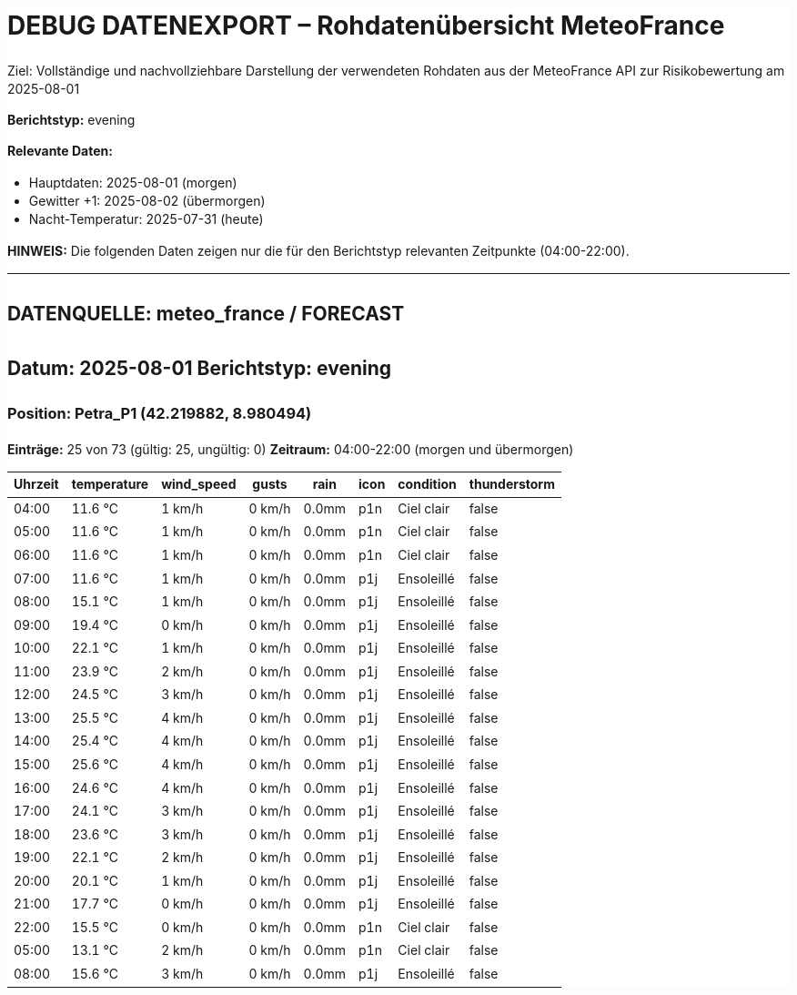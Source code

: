 # DEBUG DATENEXPORT – Rohdatenübersicht MeteoFrance

Ziel: Vollständige und nachvollziehbare Darstellung der verwendeten Rohdaten aus der MeteoFrance API zur Risikobewertung am 2025-08-01

**Berichtstyp:** evening

**Relevante Daten:**
- Hauptdaten: 2025-08-01 (morgen)
- Gewitter +1: 2025-08-02 (übermorgen)
- Nacht-Temperatur: 2025-07-31 (heute)

**HINWEIS:** Die folgenden Daten zeigen nur die für den Berichtstyp relevanten Zeitpunkte (04:00-22:00).

---
## DATENQUELLE: meteo_france / FORECAST
Datum: 2025-08-01
Berichtstyp: evening
---

### Position: Petra_P1 (42.219882, 8.980494)

**Einträge:** 25 von 73 (gültig: 25, ungültig: 0)
**Zeitraum:** 04:00-22:00 (morgen und übermorgen)

| Uhrzeit | temperature | wind_speed | gusts | rain | icon | condition     | thunderstorm |
|---------|-------------|------------|-------|------|------|----------------|--------------|
| 04:00   | 11.6 °C      | 1 km/h     | 0 km/h| 0.0mm| p1n | Ciel clair     | false        |
| 05:00   | 11.6 °C      | 1 km/h     | 0 km/h| 0.0mm| p1n | Ciel clair     | false        |
| 06:00   | 11.6 °C      | 1 km/h     | 0 km/h| 0.0mm| p1n | Ciel clair     | false        |
| 07:00   | 11.6 °C      | 1 km/h     | 0 km/h| 0.0mm| p1j | Ensoleillé     | false        |
| 08:00   | 15.1 °C      | 1 km/h     | 0 km/h| 0.0mm| p1j | Ensoleillé     | false        |
| 09:00   | 19.4 °C      | 0 km/h     | 0 km/h| 0.0mm| p1j | Ensoleillé     | false        |
| 10:00   | 22.1 °C      | 1 km/h     | 0 km/h| 0.0mm| p1j | Ensoleillé     | false        |
| 11:00   | 23.9 °C      | 2 km/h     | 0 km/h| 0.0mm| p1j | Ensoleillé     | false        |
| 12:00   | 24.5 °C      | 3 km/h     | 0 km/h| 0.0mm| p1j | Ensoleillé     | false        |
| 13:00   | 25.5 °C      | 4 km/h     | 0 km/h| 0.0mm| p1j | Ensoleillé     | false        |
| 14:00   | 25.4 °C      | 4 km/h     | 0 km/h| 0.0mm| p1j | Ensoleillé     | false        |
| 15:00   | 25.6 °C      | 4 km/h     | 0 km/h| 0.0mm| p1j | Ensoleillé     | false        |
| 16:00   | 24.6 °C      | 4 km/h     | 0 km/h| 0.0mm| p1j | Ensoleillé     | false        |
| 17:00   | 24.1 °C      | 3 km/h     | 0 km/h| 0.0mm| p1j | Ensoleillé     | false        |
| 18:00   | 23.6 °C      | 3 km/h     | 0 km/h| 0.0mm| p1j | Ensoleillé     | false        |
| 19:00   | 22.1 °C      | 2 km/h     | 0 km/h| 0.0mm| p1j | Ensoleillé     | false        |
| 20:00   | 20.1 °C      | 1 km/h     | 0 km/h| 0.0mm| p1j | Ensoleillé     | false        |
| 21:00   | 17.7 °C      | 0 km/h     | 0 km/h| 0.0mm| p1j | Ensoleillé     | false        |
| 22:00   | 15.5 °C      | 0 km/h     | 0 km/h| 0.0mm| p1n | Ciel clair     | false        |
| 05:00   | 13.1 °C      | 2 km/h     | 0 km/h| 0.0mm| p1n | Ciel clair     | false        |
| 08:00   | 15.6 °C      | 3 km/h     | 0 km/h| 0.0mm| p1j | Ensoleillé     | false        |